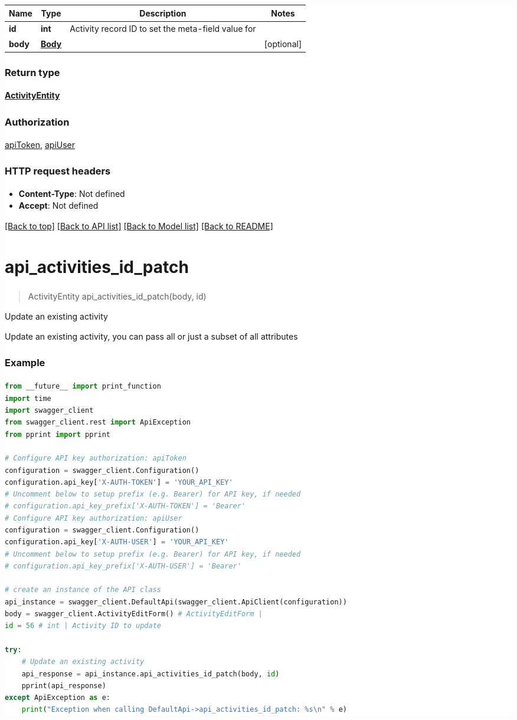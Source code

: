 Name | Type | Description  | Notes
------------- | ------------- | ------------- | -------------
 **id** | **int**| Activity record ID to set the meta-field value for | 
 **body** | [**Body**](Body.md)|  | [optional] 

### Return type

[**ActivityEntity**](ActivityEntity.md)

### Authorization

[apiToken](../README.md#apiToken), [apiUser](../README.md#apiUser)

### HTTP request headers

 - **Content-Type**: Not defined
 - **Accept**: Not defined

[[Back to top]](#) [[Back to API list]](../README.md#documentation-for-api-endpoints) [[Back to Model list]](../README.md#documentation-for-models) [[Back to README]](../README.md)

# **api_activities_id_patch**
> ActivityEntity api_activities_id_patch(body, id)

Update an existing activity

Update an existing activity, you can pass all or just a subset of all attributes

### Example
```python
from __future__ import print_function
import time
import swagger_client
from swagger_client.rest import ApiException
from pprint import pprint

# Configure API key authorization: apiToken
configuration = swagger_client.Configuration()
configuration.api_key['X-AUTH-TOKEN'] = 'YOUR_API_KEY'
# Uncomment below to setup prefix (e.g. Bearer) for API key, if needed
# configuration.api_key_prefix['X-AUTH-TOKEN'] = 'Bearer'
# Configure API key authorization: apiUser
configuration = swagger_client.Configuration()
configuration.api_key['X-AUTH-USER'] = 'YOUR_API_KEY'
# Uncomment below to setup prefix (e.g. Bearer) for API key, if needed
# configuration.api_key_prefix['X-AUTH-USER'] = 'Bearer'

# create an instance of the API class
api_instance = swagger_client.DefaultApi(swagger_client.ApiClient(configuration))
body = swagger_client.ActivityEditForm() # ActivityEditForm | 
id = 56 # int | Activity ID to update

try:
    # Update an existing activity
    api_response = api_instance.api_activities_id_patch(body, id)
    pprint(api_response)
except ApiException as e:
    print("Exception when calling DefaultApi->api_activities_id_patch: %s\n" % e)
```
